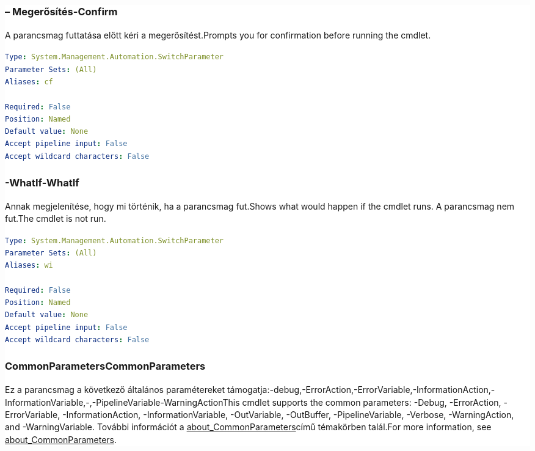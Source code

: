 ### <span data-ttu-id="3ef07-134">– Megerősítés</span><span class="sxs-lookup"><span data-stu-id="3ef07-134">-Confirm</span></span>
<span data-ttu-id="3ef07-135">A parancsmag futtatása előtt kéri a megerősítést.</span><span class="sxs-lookup"><span data-stu-id="3ef07-135">Prompts you for confirmation before running the cmdlet.</span></span>

```yaml
Type: System.Management.Automation.SwitchParameter
Parameter Sets: (All)
Aliases: cf

Required: False
Position: Named
Default value: None
Accept pipeline input: False
Accept wildcard characters: False
```

### <span data-ttu-id="3ef07-136">-WhatIf</span><span class="sxs-lookup"><span data-stu-id="3ef07-136">-WhatIf</span></span>
<span data-ttu-id="3ef07-137">Annak megjelenítése, hogy mi történik, ha a parancsmag fut.</span><span class="sxs-lookup"><span data-stu-id="3ef07-137">Shows what would happen if the cmdlet runs.</span></span>
<span data-ttu-id="3ef07-138">A parancsmag nem fut.</span><span class="sxs-lookup"><span data-stu-id="3ef07-138">The cmdlet is not run.</span></span>

```yaml
Type: System.Management.Automation.SwitchParameter
Parameter Sets: (All)
Aliases: wi

Required: False
Position: Named
Default value: None
Accept pipeline input: False
Accept wildcard characters: False
```

### <span data-ttu-id="3ef07-139">CommonParameters</span><span class="sxs-lookup"><span data-stu-id="3ef07-139">CommonParameters</span></span>
<span data-ttu-id="3ef07-140">Ez a parancsmag a következő általános paramétereket támogatja:-debug,-ErrorAction,-ErrorVariable,-InformationAction,-InformationVariable,-,-PipelineVariable-WarningAction</span><span class="sxs-lookup"><span data-stu-id="3ef07-140">This cmdlet supports the common parameters: -Debug, -ErrorAction, -ErrorVariable, -InformationAction, -InformationVariable, -OutVariable, -OutBuffer, -PipelineVariable, -Verbose, -WarningAction, and -WarningVariable.</span></span> <span data-ttu-id="3ef07-141">További információt a [about_CommonParameters](http://go.microsoft.com/fwlink/?LinkID=113216)című témakörben talál.</span><span class="sxs-lookup"><span data-stu-id="3ef07-141">For more information, see [about_CommonParameters](http://go.microsoft.com/fwlink/?LinkID=113216).</span></span>

